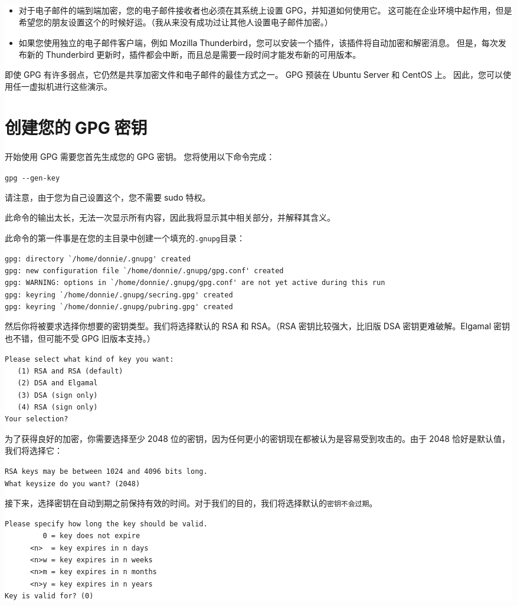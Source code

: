 +   对于电子邮件的端到端加密，您的电子邮件接收者也必须在其系统上设置 GPG，并知道如何使用它。 这可能在企业环境中起作用，但是希望您的朋友设置这个的时候好运。（我从来没有成功过让其他人设置电子邮件加密。）

+   如果您使用独立的电子邮件客户端，例如 Mozilla Thunderbird，您可以安装一个插件，该插件将自动加密和解密消息。 但是，每次发布新的 Thunderbird 更新时，插件都会中断，而且总是需要一段时间才能发布新的可用版本。

即使 GPG 有许多弱点，它仍然是共享加密文件和电子邮件的最佳方式之一。 GPG 预装在 Ubuntu Server 和 CentOS 上。 因此，您可以使用任一虚拟机进行这些演示。

# 创建您的 GPG 密钥

开始使用 GPG 需要您首先生成您的 GPG 密钥。 您将使用以下命令完成：

```
gpg --gen-key
```

请注意，由于您为自己设置这个，您不需要 sudo 特权。

此命令的输出太长，无法一次显示所有内容，因此我将显示其中相关部分，并解释其含义。

此命令的第一件事是在您的主目录中创建一个填充的`.gnupg`目录：

```
gpg: directory `/home/donnie/.gnupg' created
gpg: new configuration file `/home/donnie/.gnupg/gpg.conf' created
gpg: WARNING: options in `/home/donnie/.gnupg/gpg.conf' are not yet active during this run
gpg: keyring `/home/donnie/.gnupg/secring.gpg' created
gpg: keyring `/home/donnie/.gnupg/pubring.gpg' created
```

然后你将被要求选择你想要的密钥类型。我们将选择默认的 RSA 和 RSA。（RSA 密钥比较强大，比旧版 DSA 密钥更难破解。Elgamal 密钥也不错，但可能不受 GPG 旧版本支持。）

```
Please select what kind of key you want:
   (1) RSA and RSA (default)
   (2) DSA and Elgamal
   (3) DSA (sign only)
   (4) RSA (sign only)
Your selection?  
```

为了获得良好的加密，你需要选择至少 2048 位的密钥，因为任何更小的密钥现在都被认为是容易受到攻击的。由于 2048 恰好是默认值，我们将选择它：

```
RSA keys may be between 1024 and 4096 bits long.
What keysize do you want? (2048)
```

接下来，选择密钥在自动到期之前保持有效的时间。对于我们的目的，我们将选择默认的`密钥不会过期`。

```
Please specify how long the key should be valid.
         0 = key does not expire
      <n>  = key expires in n days
      <n>w = key expires in n weeks
      <n>m = key expires in n months
      <n>y = key expires in n years
Key is valid for? (0)
```
